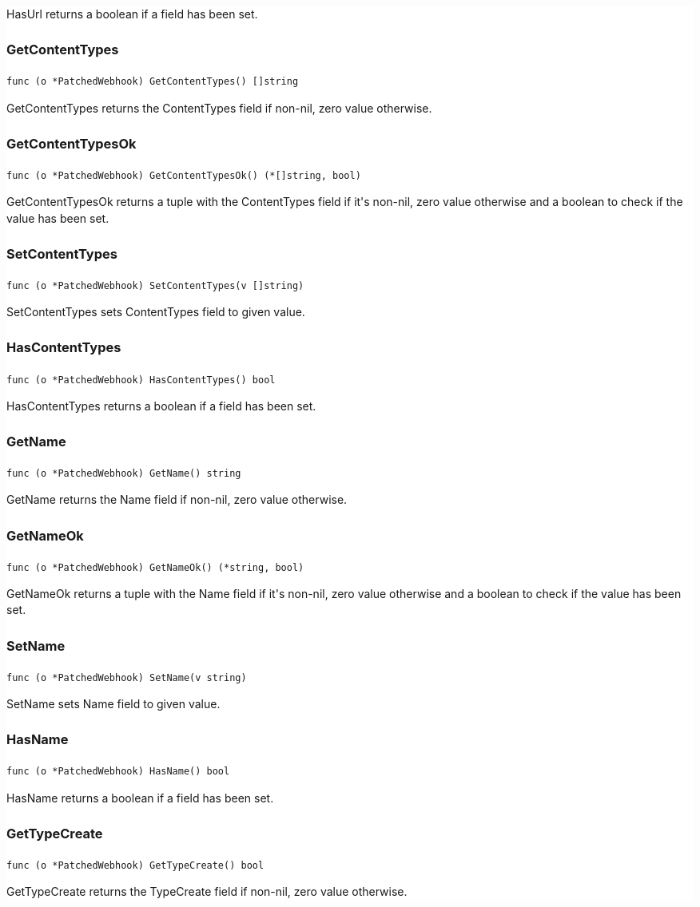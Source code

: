 HasUrl returns a boolean if a field has been set.

### GetContentTypes

`func (o *PatchedWebhook) GetContentTypes() []string`

GetContentTypes returns the ContentTypes field if non-nil, zero value otherwise.

### GetContentTypesOk

`func (o *PatchedWebhook) GetContentTypesOk() (*[]string, bool)`

GetContentTypesOk returns a tuple with the ContentTypes field if it's non-nil, zero value otherwise
and a boolean to check if the value has been set.

### SetContentTypes

`func (o *PatchedWebhook) SetContentTypes(v []string)`

SetContentTypes sets ContentTypes field to given value.

### HasContentTypes

`func (o *PatchedWebhook) HasContentTypes() bool`

HasContentTypes returns a boolean if a field has been set.

### GetName

`func (o *PatchedWebhook) GetName() string`

GetName returns the Name field if non-nil, zero value otherwise.

### GetNameOk

`func (o *PatchedWebhook) GetNameOk() (*string, bool)`

GetNameOk returns a tuple with the Name field if it's non-nil, zero value otherwise
and a boolean to check if the value has been set.

### SetName

`func (o *PatchedWebhook) SetName(v string)`

SetName sets Name field to given value.

### HasName

`func (o *PatchedWebhook) HasName() bool`

HasName returns a boolean if a field has been set.

### GetTypeCreate

`func (o *PatchedWebhook) GetTypeCreate() bool`

GetTypeCreate returns the TypeCreate field if non-nil, zero value otherwise.
